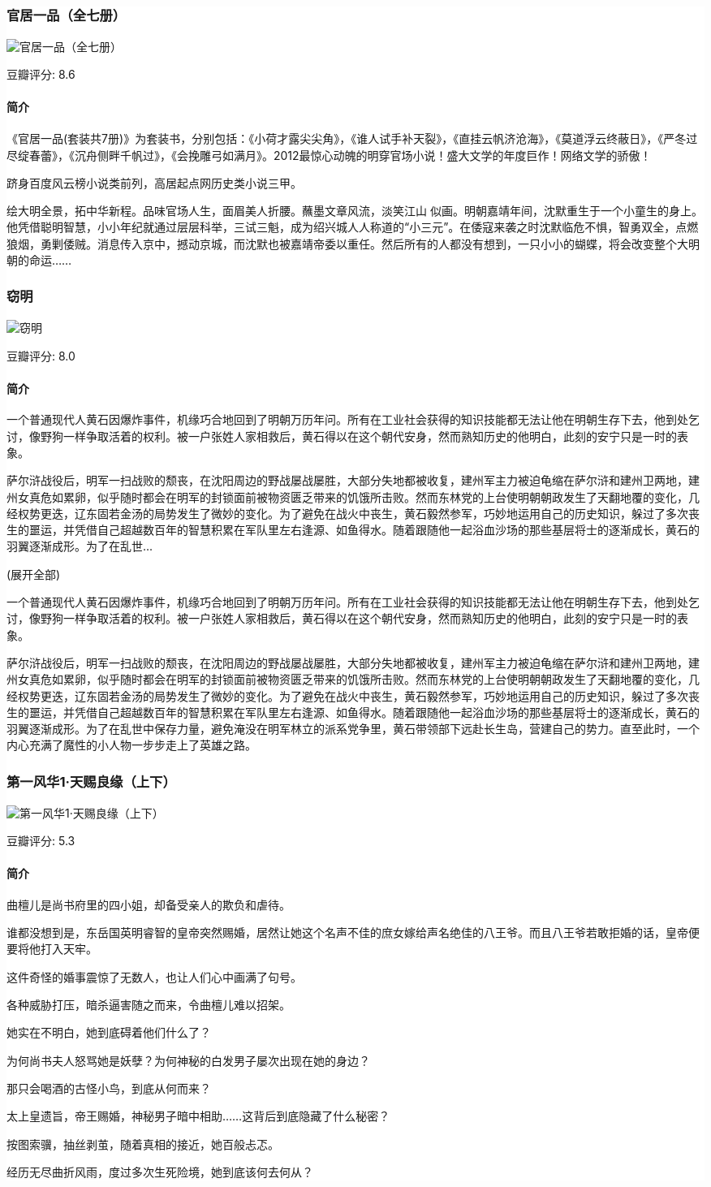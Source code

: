 

### 官居一品（全七册）

![官居一品（全七册）](https://img1.doubanio.com/view/subject/l/public/s8949699.jpg)

豆瓣评分: 8.6

#### 简介

《官居一品(套装共7册)》为套装书，分别包括：《小荷才露尖尖角》，《谁人试手补天裂》，《直挂云帆济沧海》，《莫道浮云终蔽日》，《严冬过尽绽春蕾》，《沉舟侧畔千帆过》，《会挽雕弓如满月》。2012最惊心动魄的明穿官场小说！盛大文学的年度巨作！网络文学的骄傲！

跻身百度风云榜小说类前列，高居起点网历史类小说三甲。

绘大明全景，拓中华新程。品味官场人生，面眉美人折腰。蘸墨文章风流，淡笑江山 似画。明朝嘉靖年间，沈默重生于一个小童生的身上。他凭借聪明智慧，小小年纪就通过层层科举，三试三魁，成为绍兴城人人称道的“小三元”。在倭寇来袭之时沈默临危不惧，智勇双全，点燃狼烟，勇剿倭贼。消息传入京中，撼动京城，而沈默也被嘉靖帝委以重任。然后所有的人都没有想到，一只小小的蝴蝶，将会改变整个大明朝的命运……



### 窃明

![窃明](https://img3.doubanio.com/view/subject/l/public/s3134763.jpg)

豆瓣评分: 8.0

#### 简介

一个普通现代人黄石因爆炸事件，机缘巧合地回到了明朝万历年问。所有在工业社会获得的知识技能都无法让他在明朝生存下去，他到处乞讨，像野狗一样争取活着的权利。被一户张姓人家相救后，黄石得以在这个朝代安身，然而熟知历史的他明白，此刻的安宁只是一时的表象。

萨尔浒战役后，明军一扫战败的颓丧，在沈阳周边的野战屡战屡胜，大部分失地都被收复，建州军主力被迫龟缩在萨尔浒和建州卫两地，建州女真危如累卵，似乎随时都会在明军的封锁面前被物资匮乏带来的饥饿所击败。然而东林党的上台使明朝朝政发生了天翻地覆的变化，几经权势更迭，辽东固若金汤的局势发生了微妙的变化。为了避免在战火中丧生，黄石毅然参军，巧妙地运用自己的历史知识，躲过了多次丧生的噩运，并凭借自己超越数百年的智慧积累在军队里左右逢源、如鱼得水。随着跟随他一起浴血沙场的那些基层将士的逐渐成长，黄石的羽翼逐渐成形。为了在乱世...

(展开全部)

一个普通现代人黄石因爆炸事件，机缘巧合地回到了明朝万历年问。所有在工业社会获得的知识技能都无法让他在明朝生存下去，他到处乞讨，像野狗一样争取活着的权利。被一户张姓人家相救后，黄石得以在这个朝代安身，然而熟知历史的他明白，此刻的安宁只是一时的表象。

萨尔浒战役后，明军一扫战败的颓丧，在沈阳周边的野战屡战屡胜，大部分失地都被收复，建州军主力被迫龟缩在萨尔浒和建州卫两地，建州女真危如累卵，似乎随时都会在明军的封锁面前被物资匮乏带来的饥饿所击败。然而东林党的上台使明朝朝政发生了天翻地覆的变化，几经权势更迭，辽东固若金汤的局势发生了微妙的变化。为了避免在战火中丧生，黄石毅然参军，巧妙地运用自己的历史知识，躲过了多次丧生的噩运，并凭借自己超越数百年的智慧积累在军队里左右逢源、如鱼得水。随着跟随他一起浴血沙场的那些基层将士的逐渐成长，黄石的羽翼逐渐成形。为了在乱世中保存力量，避免淹没在明军林立的派系党争里，黄石带领部下远赴长生岛，营建自己的势力。直至此时，一个内心充满了魔性的小人物一步步走上了英雄之路。



### 第一风华1·天赐良缘（上下）

![第一风华1·天赐良缘（上下）](https://img3.doubanio.com/view/subject/l/public/s29500923.jpg)

豆瓣评分: 5.3

#### 简介

曲檀儿是尚书府里的四小姐，却备受亲人的欺负和虐待。

谁都没想到是，东岳国英明睿智的皇帝突然赐婚，居然让她这个名声不佳的庶女嫁给声名绝佳的八王爷。而且八王爷若敢拒婚的话，皇帝便要将他打入天牢。

这件奇怪的婚事震惊了无数人，也让人们心中画满了句号。

各种威胁打压，暗杀逼害随之而来，令曲檀儿难以招架。

她实在不明白，她到底碍着他们什么了？

为何尚书夫人怒骂她是妖孽？为何神秘的白发男子屡次出现在她的身边？

那只会喝酒的古怪小鸟，到底从何而来？

太上皇遗旨，帝王赐婚，神秘男子暗中相助……这背后到底隐藏了什么秘密？

按图索骥，抽丝剥茧，随着真相的接近，她百般忐忑。

经历无尽曲折风雨，度过多次生死险境，她到底该何去何从？


